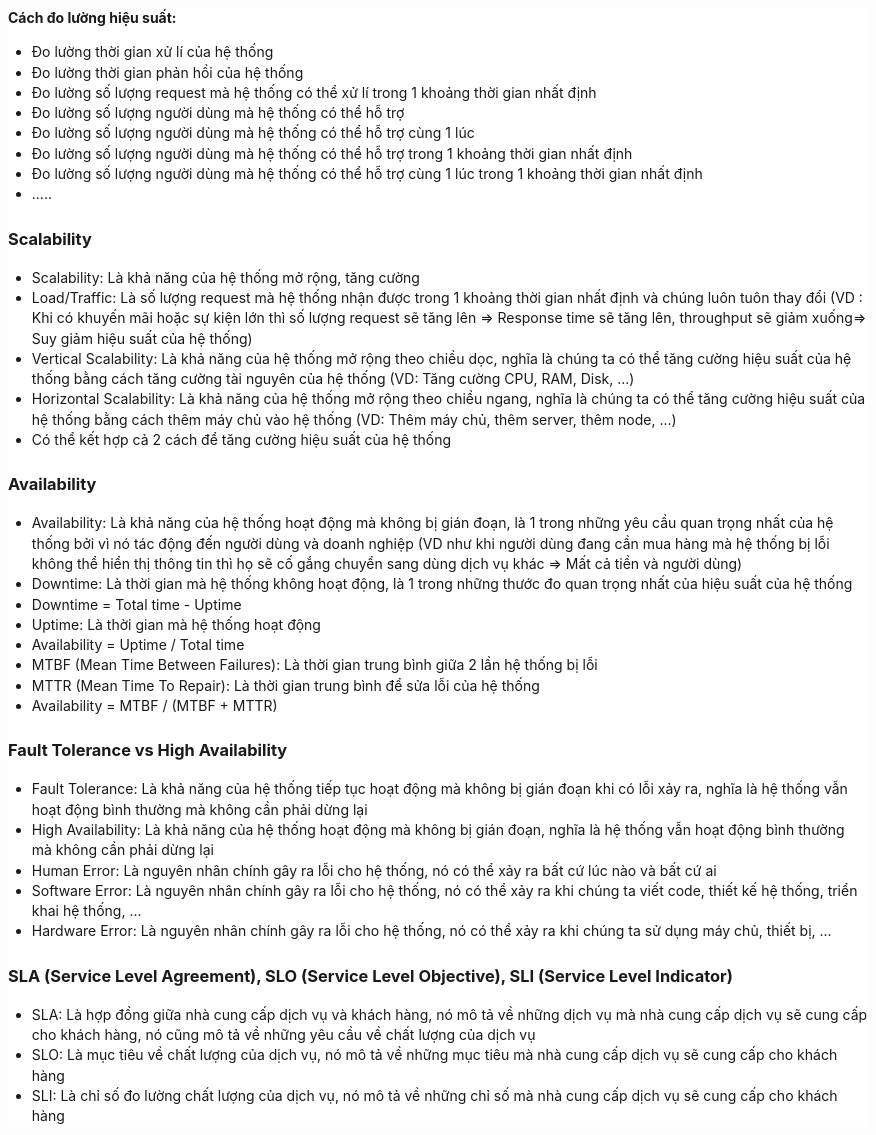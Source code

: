 **Cách đo lường hiệu suất:**
- Đo lường thời gian xử lí của hệ thống
- Đo lường thời gian phản hồi của hệ thống
- Đo lường số lượng request mà hệ thống có thể xử lí trong 1 khoảng thời gian nhất định
- Đo lường số lượng người dùng mà hệ thống có thể hỗ trợ
- Đo lường số lượng người dùng mà hệ thống có thể hỗ trợ cùng 1 lúc
- Đo lường số lượng người dùng mà hệ thống có thể hỗ trợ trong 1 khoảng thời gian nhất định
- Đo lường số lượng người dùng mà hệ thống có thể hỗ trợ cùng 1 lúc trong 1 khoảng thời gian nhất định
- .....
### Scalability
- Scalability: Là khả năng của hệ thống mở rộng, tăng cường
- Load/Traffic: Là số lượng request mà hệ thống nhận được trong 1 khoảng thời gian nhất định và chúng luôn tuôn thay đổi (VD : Khi có khuyến mãi hoặc sự kiện lớn thì số lượng request sẽ tăng lên => Response time sẽ tăng lên,  throughput sẽ giảm xuống=> Suy giảm hiệu suất của hệ thống)
- Vertical Scalability: Là khả năng của hệ thống mở rộng theo chiều dọc, nghĩa là chúng ta có thể tăng cường hiệu suất của hệ thống bằng cách tăng cường tài nguyên của hệ thống (VD: Tăng cường CPU, RAM, Disk, ...)
- Horizontal Scalability: Là khả năng của hệ thống mở rộng theo chiều ngang, nghĩa là chúng ta có thể tăng cường hiệu suất của hệ thống bằng cách thêm máy chủ vào hệ thống (VD: Thêm máy chủ, thêm server, thêm node, ...)
- Có thể kết hợp cả 2 cách để tăng cường hiệu suất của hệ thống
### Availability
- Availability: Là khả năng của hệ thống hoạt động mà không bị gián đoạn, là 1 trong những yêu cầu quan trọng nhất của hệ thống bởi vì nó tác động đến người dùng và doanh nghiệp (VD như khi người dùng đang cần mua hàng mà hệ thống bị lỗi không thể hiển thị thông tin thì họ sẽ cố gắng chuyển sang dùng dịch vụ khác => Mất cả tiền và người dùng)
- Downtime: Là thời gian mà hệ thống không hoạt động, là 1 trong những thước đo quan trọng nhất của hiệu suất của hệ thống
- Downtime = Total time - Uptime
- Uptime: Là thời gian mà hệ thống hoạt động
- Availability = Uptime / Total time
- MTBF (Mean Time Between Failures): Là thời gian trung bình giữa 2 lần hệ thống bị lỗi
- MTTR (Mean Time To Repair): Là thời gian trung bình để sửa lỗi của hệ thống
- Availability = MTBF / (MTBF + MTTR)
### Fault Tolerance vs High Availability
- Fault Tolerance: Là khả năng của hệ thống tiếp tục hoạt động mà không bị gián đoạn khi có lỗi xảy ra, nghĩa là hệ thống vẫn hoạt động bình thường mà không cần phải dừng lại
- High Availability: Là khả năng của hệ thống hoạt động mà không bị gián đoạn, nghĩa là hệ thống vẫn hoạt động bình thường mà không cần phải dừng lại
- Human Error: Là nguyên nhân chính gây ra lỗi cho hệ thống, nó có thể xảy ra bất cứ lúc nào và bất cứ ai
- Software Error: Là nguyên nhân chính gây ra lỗi cho hệ thống, nó có thể xảy ra khi chúng ta viết code, thiết kế hệ thống, triển khai hệ thống, ...
- Hardware Error: Là nguyên nhân chính gây ra lỗi cho hệ thống, nó có thể xảy ra khi chúng ta sử dụng máy chủ, thiết bị, ...
### SLA (Service Level Agreement), SLO (Service Level Objective), SLI (Service Level Indicator)
- SLA: Là hợp đồng giữa nhà cung cấp dịch vụ và khách hàng, nó mô tả về những dịch vụ mà nhà cung cấp dịch vụ sẽ cung cấp cho khách hàng, nó cũng mô tả về những yêu cầu về chất lượng của dịch vụ
- SLO: Là mục tiêu về chất lượng của dịch vụ, nó mô tả về những mục tiêu mà nhà cung cấp dịch vụ sẽ cung cấp cho khách hàng
- SLI: Là chỉ số đo lường chất lượng của dịch vụ, nó mô tả về những chỉ số mà nhà cung cấp dịch vụ sẽ cung cấp cho khách hàng
